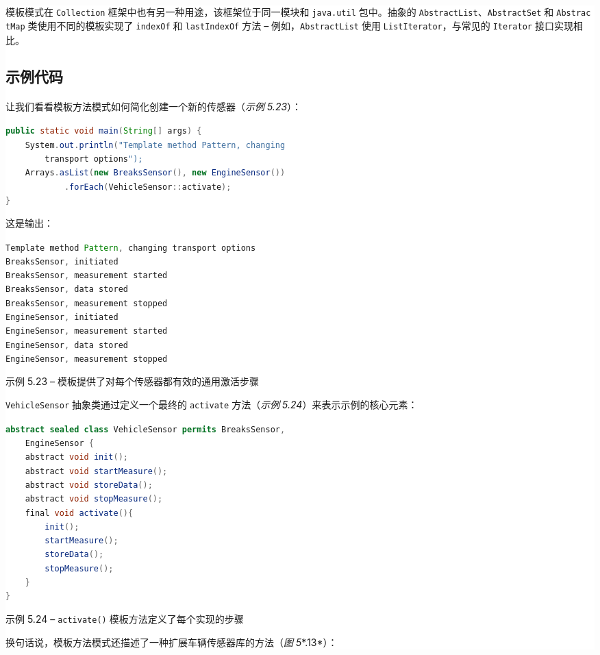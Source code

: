 模板模式在 `Collection` 框架中也有另一种用途，该框架位于同一模块和 `java.util` 包中。抽象的 `AbstractList`、`AbstractSet` 和 `AbstractMap` 类使用不同的模板实现了 `indexOf` 和 `lastIndexOf` 方法 – 例如，`AbstractList` 使用 `ListIterator`，与常见的 `Iterator` 接口实现相比。

## 示例代码

让我们看看模板方法模式如何简化创建一个新的传感器（*示例 5.23*）：

```java
public static void main(String[] args) {
    System.out.println("Template method Pattern, changing
        transport options");
    Arrays.asList(new BreaksSensor(), new EngineSensor())
            .forEach(VehicleSensor::activate);
}
```

这是输出：

```java
Template method Pattern, changing transport options
BreaksSensor, initiated
BreaksSensor, measurement started
BreaksSensor, data stored
BreaksSensor, measurement stopped
EngineSensor, initiated
EngineSensor, measurement started
EngineSensor, data stored
EngineSensor, measurement stopped
```

示例 5.23 – 模板提供了对每个传感器都有效的通用激活步骤

`VehicleSensor` 抽象类通过定义一个最终的 `activate` 方法（*示例 5.24*）来表示示例的核心元素：

```java
abstract sealed class VehicleSensor permits BreaksSensor,
    EngineSensor {
    abstract void init();
    abstract void startMeasure();
    abstract void storeData();
    abstract void stopMeasure();
    final void activate(){
        init();
        startMeasure();
        storeData();
        stopMeasure();
    }
}
```

示例 5.24 – `activate()` 模板方法定义了每个实现的步骤

换句话说，模板方法模式还描述了一种扩展车辆传感器库的方法（*图 5**.13*）：
